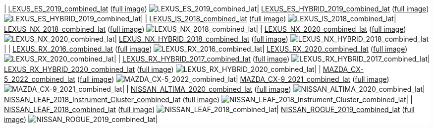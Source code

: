 | [LEXUS_ES_2019_combined_lat](#table-of-contents) ([full image](https://raw.github.com/twilsonco/openpilot/log-info/data/6a%20Comma%20lateral%20data%20combined%20firmware/./LEXUS_ES_2019_combined_lat.png)) ![LEXUS_ES_2019_combined_lat](https://raw.github.com/twilsonco/openpilot/log-info/thumbnails/./LEXUS_ES_2019_combined_lat_6_thumbnail.jpg)| [LEXUS_ES_HYBRID_2019_combined_lat](#table-of-contents) ([full image](https://raw.github.com/twilsonco/openpilot/log-info/data/6a%20Comma%20lateral%20data%20combined%20firmware/./LEXUS_ES_HYBRID_2019_combined_lat.png)) ![LEXUS_ES_HYBRID_2019_combined_lat](https://raw.github.com/twilsonco/openpilot/log-info/thumbnails/./LEXUS_ES_HYBRID_2019_combined_lat_6_thumbnail.jpg)|
| [LEXUS_IS_2018_combined_lat](#table-of-contents) ([full image](https://raw.github.com/twilsonco/openpilot/log-info/data/6a%20Comma%20lateral%20data%20combined%20firmware/./LEXUS_IS_2018_combined_lat.png)) ![LEXUS_IS_2018_combined_lat](https://raw.github.com/twilsonco/openpilot/log-info/thumbnails/./LEXUS_IS_2018_combined_lat_6_thumbnail.jpg)| [LEXUS_NX_2018_combined_lat](#table-of-contents) ([full image](https://raw.github.com/twilsonco/openpilot/log-info/data/6a%20Comma%20lateral%20data%20combined%20firmware/./LEXUS_NX_2018_combined_lat.png)) ![LEXUS_NX_2018_combined_lat](https://raw.github.com/twilsonco/openpilot/log-info/thumbnails/./LEXUS_NX_2018_combined_lat_6_thumbnail.jpg)|
| [LEXUS_NX_2020_combined_lat](#table-of-contents) ([full image](https://raw.github.com/twilsonco/openpilot/log-info/data/6a%20Comma%20lateral%20data%20combined%20firmware/./LEXUS_NX_2020_combined_lat.png)) ![LEXUS_NX_2020_combined_lat](https://raw.github.com/twilsonco/openpilot/log-info/thumbnails/./LEXUS_NX_2020_combined_lat_6_thumbnail.jpg)| [LEXUS_NX_HYBRID_2018_combined_lat](#table-of-contents) ([full image](https://raw.github.com/twilsonco/openpilot/log-info/data/6a%20Comma%20lateral%20data%20combined%20firmware/./LEXUS_NX_HYBRID_2018_combined_lat.png)) ![LEXUS_NX_HYBRID_2018_combined_lat](https://raw.github.com/twilsonco/openpilot/log-info/thumbnails/./LEXUS_NX_HYBRID_2018_combined_lat_6_thumbnail.jpg)|
| [LEXUS_RX_2016_combined_lat](#table-of-contents) ([full image](https://raw.github.com/twilsonco/openpilot/log-info/data/6a%20Comma%20lateral%20data%20combined%20firmware/./LEXUS_RX_2016_combined_lat.png)) ![LEXUS_RX_2016_combined_lat](https://raw.github.com/twilsonco/openpilot/log-info/thumbnails/./LEXUS_RX_2016_combined_lat_6_thumbnail.jpg)| [LEXUS_RX_2020_combined_lat](#table-of-contents) ([full image](https://raw.github.com/twilsonco/openpilot/log-info/data/6a%20Comma%20lateral%20data%20combined%20firmware/./LEXUS_RX_2020_combined_lat.png)) ![LEXUS_RX_2020_combined_lat](https://raw.github.com/twilsonco/openpilot/log-info/thumbnails/./LEXUS_RX_2020_combined_lat_6_thumbnail.jpg)|
| [LEXUS_RX_HYBRID_2017_combined_lat](#table-of-contents) ([full image](https://raw.github.com/twilsonco/openpilot/log-info/data/6a%20Comma%20lateral%20data%20combined%20firmware/./LEXUS_RX_HYBRID_2017_combined_lat.png)) ![LEXUS_RX_HYBRID_2017_combined_lat](https://raw.github.com/twilsonco/openpilot/log-info/thumbnails/./LEXUS_RX_HYBRID_2017_combined_lat_6_thumbnail.jpg)| [LEXUS_RX_HYBRID_2020_combined_lat](#table-of-contents) ([full image](https://raw.github.com/twilsonco/openpilot/log-info/data/6a%20Comma%20lateral%20data%20combined%20firmware/./LEXUS_RX_HYBRID_2020_combined_lat.png)) ![LEXUS_RX_HYBRID_2020_combined_lat](https://raw.github.com/twilsonco/openpilot/log-info/thumbnails/./LEXUS_RX_HYBRID_2020_combined_lat_6_thumbnail.jpg)|
| [MAZDA_CX-5_2022_combined_lat](#table-of-contents) ([full image](https://raw.github.com/twilsonco/openpilot/log-info/data/6a%20Comma%20lateral%20data%20combined%20firmware/./MAZDA_CX-5_2022_combined_lat.png)) ![MAZDA_CX-5_2022_combined_lat](https://raw.github.com/twilsonco/openpilot/log-info/thumbnails/./MAZDA_CX-5_2022_combined_lat_6_thumbnail.jpg)| [MAZDA_CX-9_2021_combined_lat](#table-of-contents) ([full image](https://raw.github.com/twilsonco/openpilot/log-info/data/6a%20Comma%20lateral%20data%20combined%20firmware/./MAZDA_CX-9_2021_combined_lat.png)) ![MAZDA_CX-9_2021_combined_lat](https://raw.github.com/twilsonco/openpilot/log-info/thumbnails/./MAZDA_CX-9_2021_combined_lat_6_thumbnail.jpg)|
| [NISSAN_ALTIMA_2020_combined_lat](#table-of-contents) ([full image](https://raw.github.com/twilsonco/openpilot/log-info/data/6a%20Comma%20lateral%20data%20combined%20firmware/./NISSAN_ALTIMA_2020_combined_lat.png)) ![NISSAN_ALTIMA_2020_combined_lat](https://raw.github.com/twilsonco/openpilot/log-info/thumbnails/./NISSAN_ALTIMA_2020_combined_lat_6_thumbnail.jpg)| [NISSAN_LEAF_2018_Instrument_Cluster_combined_lat](#table-of-contents) ([full image](https://raw.github.com/twilsonco/openpilot/log-info/data/6a%20Comma%20lateral%20data%20combined%20firmware/./NISSAN_LEAF_2018_Instrument_Cluster_combined_lat.png)) ![NISSAN_LEAF_2018_Instrument_Cluster_combined_lat](https://raw.github.com/twilsonco/openpilot/log-info/thumbnails/./NISSAN_LEAF_2018_Instrument_Cluster_combined_lat_6_thumbnail.jpg)|
| [NISSAN_LEAF_2018_combined_lat](#table-of-contents) ([full image](https://raw.github.com/twilsonco/openpilot/log-info/data/6a%20Comma%20lateral%20data%20combined%20firmware/./NISSAN_LEAF_2018_combined_lat.png)) ![NISSAN_LEAF_2018_combined_lat](https://raw.github.com/twilsonco/openpilot/log-info/thumbnails/./NISSAN_LEAF_2018_combined_lat_6_thumbnail.jpg)| [NISSAN_ROGUE_2019_combined_lat](#table-of-contents) ([full image](https://raw.github.com/twilsonco/openpilot/log-info/data/6a%20Comma%20lateral%20data%20combined%20firmware/./NISSAN_ROGUE_2019_combined_lat.png)) ![NISSAN_ROGUE_2019_combined_lat](https://raw.github.com/twilsonco/openpilot/log-info/thumbnails/./NISSAN_ROGUE_2019_combined_lat_6_thumbnail.jpg)|